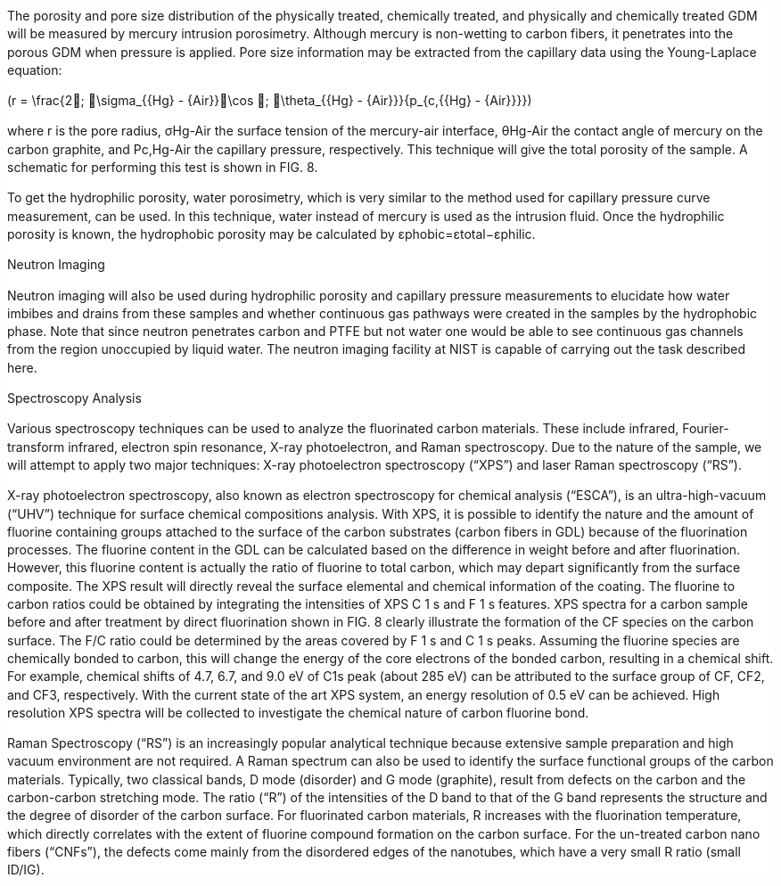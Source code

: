 The porosity and pore size distribution of the physically treated, chemically treated, and physically and chemically treated GDM will be measured by mercury intrusion porosimetry. Although mercury is non-wetting to carbon fibers, it penetrates into the porous GDM when pressure is applied. Pore size information may be extracted from the capillary data using the Young-Laplace equation:

\(r = \frac{2\; \sigma_{{Hg} - {Air}}\cos \; \theta_{{Hg} - {Air}}}{p_{c,{{Hg} - {Air}}}}\)

where r is the pore radius, σHg-Air the surface tension of the mercury-air interface, θHg-Air the contact angle of mercury on the carbon graphite, and Pc,Hg-Air the capillary pressure, respectively. This technique will give the total porosity of the sample. A schematic for performing this test is shown in FIG. 8.

To get the hydrophilic porosity, water porosimetry, which is very similar to the method used for capillary pressure curve measurement, can be used. In this technique, water instead of mercury is used as the intrusion fluid. Once the hydrophilic porosity is known, the hydrophobic porosity may be calculated by εphobic=εtotal−εphilic.

Neutron Imaging

Neutron imaging will also be used during hydrophilic porosity and capillary pressure measurements to elucidate how water imbibes and drains from these samples and whether continuous gas pathways were created in the samples by the hydrophobic phase. Note that since neutron penetrates carbon and PTFE but not water one would be able to see continuous gas channels from the region unoccupied by liquid water. The neutron imaging facility at NIST is capable of carrying out the task described here.

Spectroscopy Analysis

Various spectroscopy techniques can be used to analyze the fluorinated carbon materials. These include infrared, Fourier-transform infrared, electron spin resonance, X-ray photoelectron, and Raman spectroscopy. Due to the nature of the sample, we will attempt to apply two major techniques: X-ray photoelectron spectroscopy (“XPS”) and laser Raman spectroscopy (“RS”).

X-ray photoelectron spectroscopy, also known as electron spectroscopy for chemical analysis (“ESCA”), is an ultra-high-vacuum (“UHV”) technique for surface chemical compositions analysis. With XPS, it is possible to identify the nature and the amount of fluorine containing groups attached to the surface of the carbon substrates (carbon fibers in GDL) because of the fluorination processes. The fluorine content in the GDL can be calculated based on the difference in weight before and after fluorination. However, this fluorine content is actually the ratio of fluorine to total carbon, which may depart significantly from the surface composite. The XPS result will directly reveal the surface elemental and chemical information of the coating. The fluorine to carbon ratios could be obtained by integrating the intensities of XPS C 1 s and F 1 s features. XPS spectra for a carbon sample before and after treatment by direct fluorination shown in FIG. 8 clearly illustrate the formation of the CF species on the carbon surface. The F/C ratio could be determined by the areas covered by F 1 s and C 1 s peaks. Assuming the fluorine species are chemically bonded to carbon, this will change the energy of the core electrons of the bonded carbon, resulting in a chemical shift. For example, chemical shifts of 4.7, 6.7, and 9.0 eV of C1s peak (about 285 eV) can be attributed to the surface group of CF, CF2, and CF3, respectively. With the current state of the art XPS system, an energy resolution of 0.5 eV can be achieved. High resolution XPS spectra will be collected to investigate the chemical nature of carbon fluorine bond.

Raman Spectroscopy (“RS”) is an increasingly popular analytical technique because extensive sample preparation and high vacuum environment are not required. A Raman spectrum can also be used to identify the surface functional groups of the carbon materials. Typically, two classical bands, D mode (disorder) and G mode (graphite), result from defects on the carbon and the carbon-carbon stretching mode. The ratio (“R”) of the intensities of the D band to that of the G band represents the structure and the degree of disorder of the carbon surface. For fluorinated carbon materials, R increases with the fluorination temperature, which directly correlates with the extent of fluorine compound formation on the carbon surface. For the un-treated carbon nano fibers (“CNFs”), the defects come mainly from the disordered edges of the nanotubes, which have a very small R ratio (small ID/IG).
